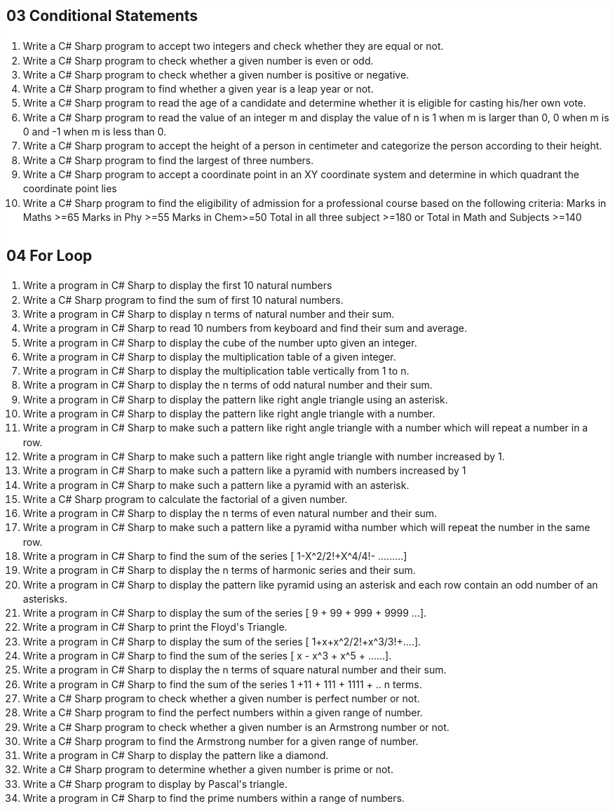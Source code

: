 ## 03 Conditional Statements
01. Write a C# Sharp program to accept two integers and check whether they are equal or not.
02. Write a C# Sharp program to check whether a given number is even or odd.
03. Write a C# Sharp program to check whether a given number is positive or negative.
04. Write a C# Sharp program to find whether a given year is a leap year or not.
05. Write a C# Sharp program to read the age of a candidate and determine whether it is eligible for casting his/her own vote.
06. Write a C# Sharp program to read the value of an integer m and display the value of n is 1 when m is larger than 0, 0 when m is 0 and -1 when m is less than 0.
07. Write a C# Sharp program to accept the height of a person in centimeter and categorize the person according to their height.
08. Write a C# Sharp program to find the largest of three numbers.
09. Write a C# Sharp program to accept a coordinate point in an XY coordinate system and determine in which quadrant the coordinate point lies
10. Write a C# Sharp program to find the eligibility of admission for a professional course based on the following criteria: 
		Marks in Maths >=65
		Marks in Phy >=55
		Marks in Chem>=50
		Total in all three subject >=180
		or
		Total in Math and Subjects >=140

## 04 For Loop
1. Write a program in C# Sharp to display the first 10 natural numbers
2. Write a C# Sharp program to find the sum of first 10 natural numbers.
3. Write a program in C# Sharp to display n terms of natural number and their sum.
4. Write a program in C# Sharp to read 10 numbers from keyboard and find their sum and average.
5. Write a program in C# Sharp to display the cube of the number upto given an integer.
6. Write a program in C# Sharp to display the multiplication table of a given integer.
7. Write a program in C# Sharp to display the multiplication table vertically from 1 to n. 
8. Write a program in C# Sharp to display the n terms of odd natural number and their sum.
9. Write a program in C# Sharp to display the pattern like right angle triangle using an asterisk.
10. Write a program in C# Sharp to display the pattern like right angle triangle with a number. 
11. Write a program in C# Sharp to make such a pattern like right angle triangle with a number which will repeat a number in a row.
12. Write a program in C# Sharp to make such a pattern like right angle triangle with number increased by 1.
13. Write a program in C# Sharp to make such a pattern like a pyramid with numbers increased by 1
14. Write a program in C# Sharp to make such a pattern like a pyramid with an asterisk.
15. Write a C# Sharp program to calculate the factorial of a given number.
16. Write a program in C# Sharp to display the n terms of even natural number and their sum.
17. Write a program in C# Sharp to make such a pattern like a pyramid witha number which will repeat the number in the same row.
18. Write a program in C# Sharp to find the sum of the series [ 1-X^2/2!+X^4/4!- .........]
19. Write a program in C# Sharp to display the n terms of harmonic series and their sum. 
20. Write a program in C# Sharp to display the pattern like pyramid using an asterisk and each row contain an odd number of an asterisks. 
21. Write a program in C# Sharp to display the sum of the series [ 9 + 99 + 999 + 9999 ...].
22. Write a program in C# Sharp to print the Floyd's Triangle.
23. Write a program in C# Sharp to display the sum of the series [ 1+x+x^2/2!+x^3/3!+....].
24. Write a program in C# Sharp to find the sum of the series [ x - x^3 + x^5 + ......].
25. Write a program in C# Sharp to display the n terms of square natural number and their sum.
26. Write a program in C# Sharp to find the sum of the series 1 +11 + 111 + 1111 + .. n terms.
27. Write a C# Sharp program to check whether a given number is perfect number or not.
28. Write a C# Sharp program to find the perfect numbers within a given range of number.
29. Write a C# Sharp program to check whether a given number is an Armstrong number or not.
30. Write a C# Sharp program to find the Armstrong number for a given range of number.
31. Write a program in C# Sharp to display the pattern like a diamond. 
32. Write a C# Sharp program to determine whether a given number is prime or not.
33. Write a C# Sharp program to display by Pascal's triangle.
34. Write a program in C# Sharp to find the prime numbers within a range of numbers.